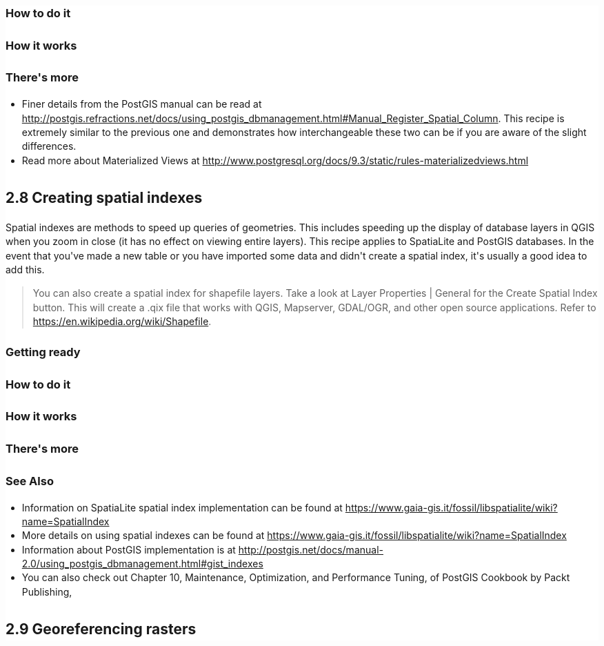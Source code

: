 ### How to do it

### How it works

### There's more

* Finer details from the PostGIS manual can be read at http://postgis.refractions.net/docs/using_postgis_dbmanagement.html#Manual_Register_Spatial_Column.
This recipe is extremely similar to the previous one and demonstrates how interchangeable these two can be if you are aware of the slight differences.
* Read more about Materialized Views at http://www.postgresql.org/docs/9.3/static/rules-materializedviews.html


## 2.8 Creating spatial indexes

Spatial indexes are methods to speed up queries of geometries.
This includes speeding up the display of database layers in QGIS when you zoom in close (it has no effect on viewing entire layers).
This recipe applies to SpatiaLite and PostGIS databases.
In the event that you've made a new table or you have imported some data and didn't create a spatial index, it's usually a good idea to add this.

> You can also create a spatial index for shapefile layers.
Take a look at Layer Properties | General for the Create Spatial Index button.
This will create a .qix file that works with QGIS, Mapserver, GDAL/OGR, and other open source applications.
Refer to https://en.wikipedia.org/wiki/Shapefile.

### Getting ready

### How to do it

### How it works

### There's more

### See Also

* Information on SpatiaLite spatial index implementation can be found at https://www.gaia-gis.it/fossil/libspatialite/wiki?name=SpatialIndex
* More details on using spatial indexes can be found at https://www.gaia-gis.it/fossil/libspatialite/wiki?name=SpatialIndex
* Information about PostGIS implementation is at http://postgis.net/docs/manual-2.0/using_postgis_dbmanagement.html#gist_indexes
* You can also check out Chapter 10, Maintenance, Optimization, and Performance Tuning, of PostGIS Cookbook by Packt Publishing,


## 2.9 Georeferencing rasters
